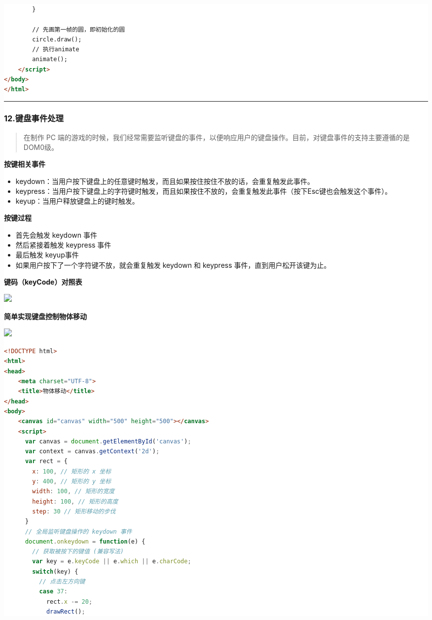 ```html
        }

        // 先画第一帧的圆，即初始化的圆
        circle.draw();
        // 执行animate
        animate();        
    </script>
</body>
</html>
```

---

### 12.键盘事件处理

> 在制作 PC 端的游戏的时候，我们经常需要监听键盘的事件，以便响应用户的键盘操作。目前，对键盘事件的支持主要遵循的是 DOM0级。

**按键相关事件**

- keydown：当用户按下键盘上的任意键时触发，而且如果按住按住不放的话，会重复触发此事件。
- keypress：当用户按下键盘上的字符键时触发，而且如果按住不放的，会重复触发此事件（按下Esc键也会触发这个事件）。
- keyup：当用户释放键盘上的键时触发。

**按键过程**

- 首先会触发 keydown 事件
- 然后紧接着触发 keypress 事件
- 最后触发 keyup事件
- 如果用户按下了一个字符键不放，就会重复触发 keydown 和 keypress 事件，直到用户松开该键为止。

**键码（keyCode）对照表**

<img src="https://coding.imweb.io/img/p5/keycode.png" />

**简单实现键盘控制物体移动**

<img src="https://coding.imweb.io/img/p5/keyboard.gif" />

```html
<!DOCTYPE html>
<html>
<head>
    <meta charset="UTF-8">
    <title>物体移动</title>
</head>
<body>
    <canvas id="canvas" width="500" height="500"></canvas>
    <script>
      var canvas = document.getElementById('canvas');
      var context = canvas.getContext('2d');
      var rect = {
        x: 100, // 矩形的 x 坐标
        y: 400, // 矩形的 y 坐标
        width: 100, // 矩形的宽度
        height: 100, // 矩形的高度
        step: 30 // 矩形移动的步伐
      }
      // 全局监听键盘操作的 keydown 事件 
      document.onkeydown = function(e) {  
        // 获取被按下的键值 (兼容写法)
        var key = e.keyCode || e.which || e.charCode;
        switch(key) {
          // 点击左方向键
          case 37: 
            rect.x -= 20;
            drawRect();
```